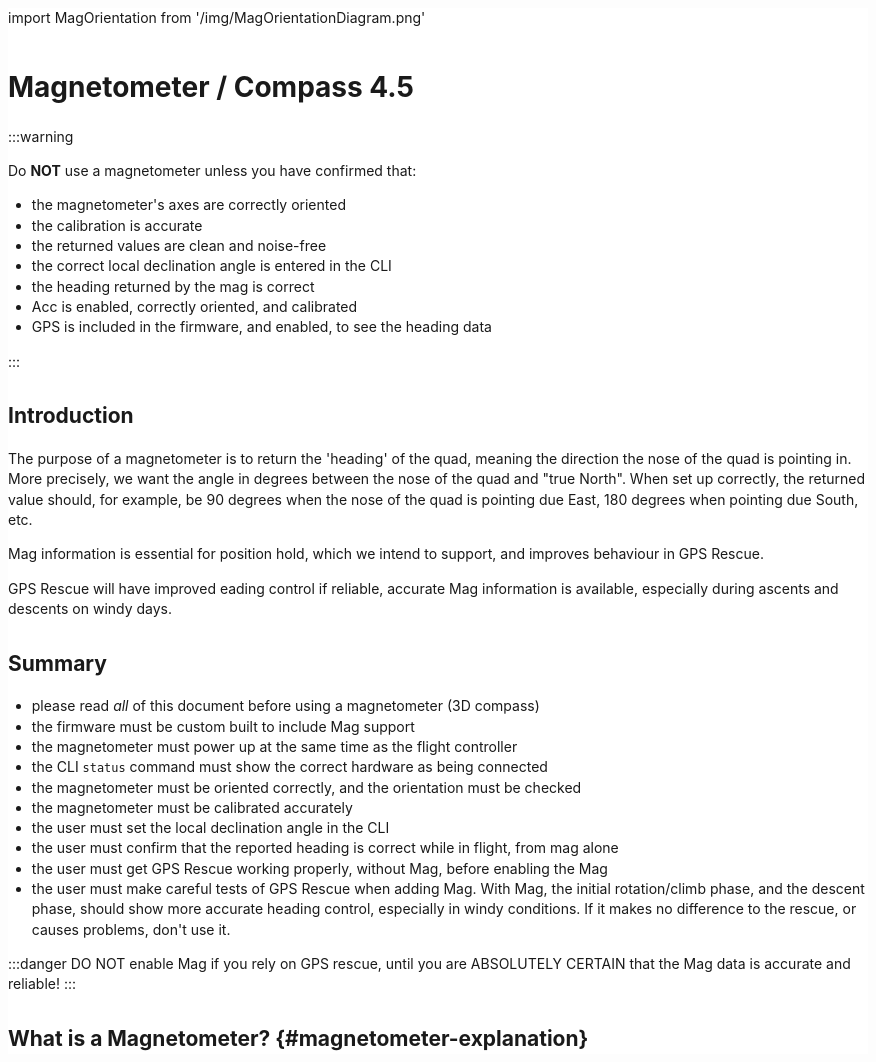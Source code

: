 import MagOrientation from '/img/MagOrientationDiagram.png'

# Magnetometer / Compass 4.5

:::warning

Do **NOT** use a magnetometer unless you have confirmed that:

- the magnetometer's axes are correctly oriented
- the calibration is accurate
- the returned values are clean and noise-free
- the correct local declination angle is entered in the CLI
- the heading returned by the mag is correct
- Acc is enabled, correctly oriented, and calibrated
- GPS is included in the firmware, and enabled, to see the heading data

:::

## Introduction

The purpose of a magnetometer is to return the 'heading' of the quad, meaning the direction the nose of the quad is pointing in. More precisely, we want the angle in degrees between the nose of the quad and "true North". When set up correctly, the returned value should, for example, be 90 degrees when the nose of the quad is pointing due East, 180 degrees when pointing due South, etc.

Mag information is essential for position hold, which we intend to support, and improves behaviour in GPS Rescue.

GPS Rescue will have improved eading control if reliable, accurate Mag information is available, especially during ascents and descents on windy days.

## Summary

- please read _all_ of this document before using a magnetometer (3D compass)
- the firmware must be custom built to include Mag support
- the magnetometer must power up at the same time as the flight controller
- the CLI `status` command must show the correct hardware as being connected
- the magnetometer must be oriented correctly, and the orientation must be checked
- the magnetometer must be calibrated accurately
- the user must set the local declination angle in the CLI
- the user must confirm that the reported heading is correct while in flight, from mag alone
- the user must get GPS Rescue working properly, without Mag, before enabling the Mag
- the user must make careful tests of GPS Rescue when adding Mag. With Mag, the initial rotation/climb phase, and the descent phase, should show more accurate heading control, especially in windy conditions. If it makes no difference to the rescue, or causes problems, don't use it.

:::danger
DO NOT enable Mag if you rely on GPS rescue, until you are ABSOLUTELY CERTAIN that the Mag data is accurate and reliable!
:::

## What is a Magnetometer? {#magnetometer-explanation}
